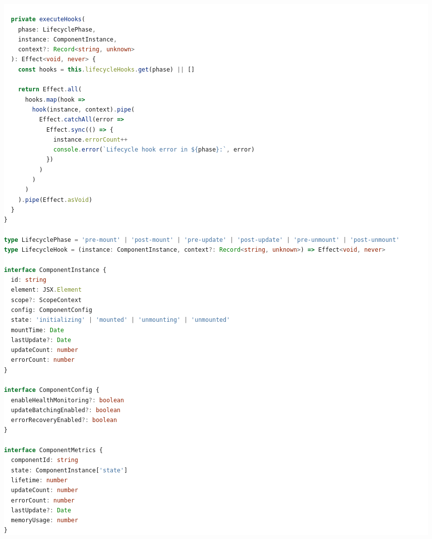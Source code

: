 ```typescript
  
  private executeHooks(
    phase: LifecyclePhase,
    instance: ComponentInstance,
    context?: Record<string, unknown>
  ): Effect<void, never> {
    const hooks = this.lifecycleHooks.get(phase) || []
    
    return Effect.all(
      hooks.map(hook => 
        hook(instance, context).pipe(
          Effect.catchAll(error => 
            Effect.sync(() => {
              instance.errorCount++
              console.error(`Lifecycle hook error in ${phase}:`, error)
            })
          )
        )
      )
    ).pipe(Effect.asVoid)
  }
}

type LifecyclePhase = 'pre-mount' | 'post-mount' | 'pre-update' | 'post-update' | 'pre-unmount' | 'post-unmount'
type LifecycleHook = (instance: ComponentInstance, context?: Record<string, unknown>) => Effect<void, never>

interface ComponentInstance {
  id: string
  element: JSX.Element
  scope?: ScopeContext
  config: ComponentConfig
  state: 'initializing' | 'mounted' | 'unmounting' | 'unmounted'
  mountTime: Date
  lastUpdate?: Date
  updateCount: number
  errorCount: number
}

interface ComponentConfig {
  enableHealthMonitoring?: boolean
  updateBatchingEnabled?: boolean
  errorRecoveryEnabled?: boolean
}

interface ComponentMetrics {
  componentId: string
  state: ComponentInstance['state']
  lifetime: number
  updateCount: number
  errorCount: number
  lastUpdate?: Date
  memoryUsage: number
}
```
